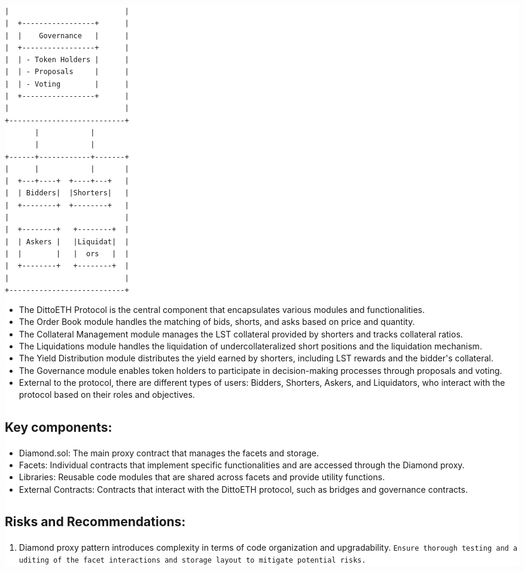 ```solidity
|                           |
|  +-----------------+      |
|  |    Governance   |      |
|  +-----------------+      |
|  | - Token Holders |      |
|  | - Proposals     |      |
|  | - Voting        |      |
|  +-----------------+      |
|                           |
+---------------------------+
       |            |
       |            |
+------+------------+-------+
|      |            |       |
|  +---+----+  +----+---+   |
|  | Bidders|  |Shorters|   |
|  +--------+  +--------+   |
|                           |
|  +--------+   +--------+  |
|  | Askers |   |Liquidat|  |
|  |        |   |  ors   |  |
|  +--------+   +--------+  |
|                           |
+---------------------------+
```

- The DittoETH Protocol is the central component that encapsulates various modules and functionalities.
- The Order Book module handles the matching of bids, shorts, and asks based on price and quantity.
- The Collateral Management module manages the LST collateral provided by shorters and tracks collateral ratios.
- The Liquidations module handles the liquidation of undercollateralized short positions and the liquidation mechanism.
- The Yield Distribution module distributes the yield earned by shorters, including LST rewards and the bidder's collateral.
- The Governance module enables token holders to participate in decision-making processes through proposals and voting.
- External to the protocol, there are different types of users: Bidders, Shorters, Askers, and Liquidators, who interact with the protocol based on their roles and objectives.

**Key components:**
-----------------
- Diamond.sol: The main proxy contract that manages the facets and storage.
- Facets: Individual contracts that implement specific functionalities and are accessed through the Diamond proxy.
- Libraries: Reusable code modules that are shared across facets and provide utility functions.
- External Contracts: Contracts that interact with the DittoETH protocol, such as bridges and governance contracts.

Risks and Recommendations:
---------------------
1. Diamond proxy pattern introduces complexity in terms of code organization and upgradability. `Ensure thorough testing and auditing of the facet interactions and storage layout to mitigate potential risks.`
